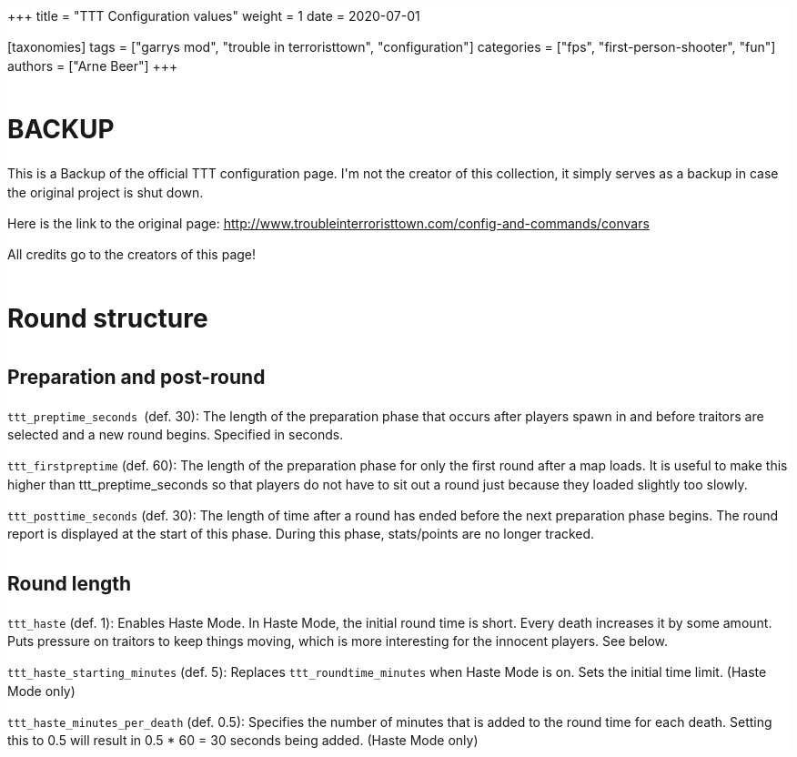 +++
title = "TTT Configuration values"
weight = 1
date = 2020-07-01

[taxonomies]
tags = ["garrys mod", "trouble in terroristtown", "configuration"]
categories = ["fps", "first-person-shooter", "fun"]
authors = ["Arne Beer"]
+++

# BACKUP

This is a Backup of the official TTT configuration page.
I'm not the creator of this collection, it simply serves as a backup in case the original project is shut down.

Here is the link to the original page: http://www.troubleinterroristtown.com/config-and-commands/convars

All credits go to the creators of this page!

# Round structure

## Preparation and post-round

`ttt_preptime_seconds `(def. 30):
The length of the preparation phase that occurs after players spawn in and before traitors are selected and a new round begins. Specified in seconds.

`ttt_firstpreptime` (def. 60):
The length of the preparation phase for only the first round after a map loads. It is useful to make this higher than ttt_preptime_seconds so that players do not have to sit out a round just because they loaded slightly too slowly.

`ttt_posttime_seconds` (def. 30):
The length of time after a round has ended before the next preparation phase begins. The round report is displayed at the start of this phase. During this phase, stats/points are no longer tracked.

## Round length

`ttt_haste` (def. 1):
Enables Haste Mode. In Haste Mode, the initial round time is short. Every death increases it by some amount. Puts pressure on traitors to keep things moving, which is more interesting for the innocent players. See below.

`ttt_haste_starting_minutes` (def. 5):
Replaces `ttt_roundtime_minutes` when Haste Mode is on. Sets the initial time limit. (Haste Mode only)

`ttt_haste_minutes_per_death` (def. 0.5):
Specifies the number of minutes that is added to the round time for each death. Setting this to 0.5 will result in 0.5 * 60 = 30 seconds being added. (Haste Mode only)
